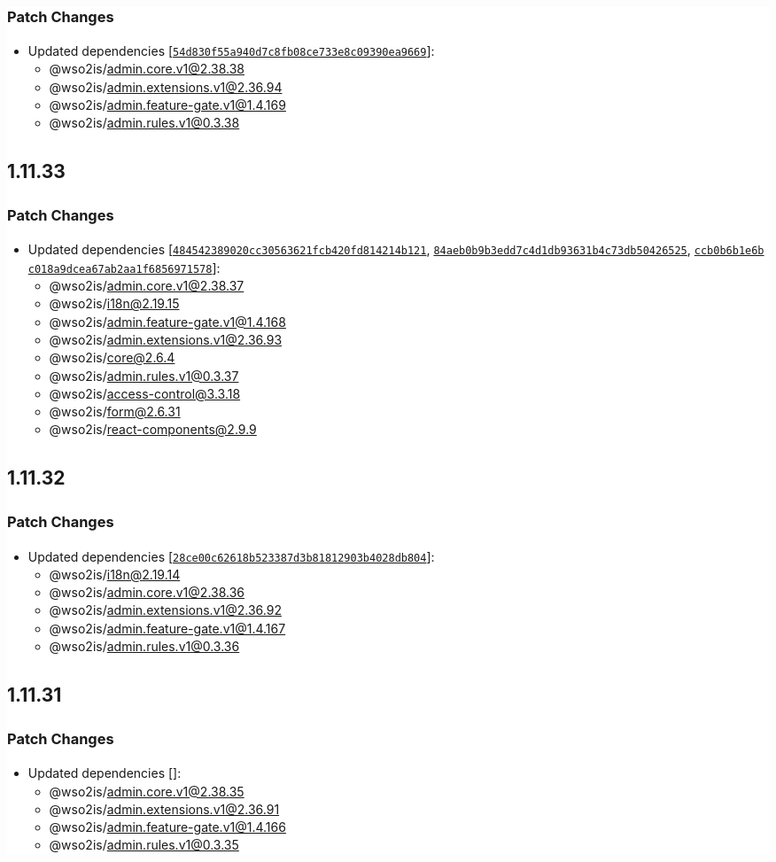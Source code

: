### Patch Changes

- Updated dependencies [[`54d830f55a940d7c8fb08ce733e8c09390ea9669`](https://github.com/wso2/identity-apps/commit/54d830f55a940d7c8fb08ce733e8c09390ea9669)]:
  - @wso2is/admin.core.v1@2.38.38
  - @wso2is/admin.extensions.v1@2.36.94
  - @wso2is/admin.feature-gate.v1@1.4.169
  - @wso2is/admin.rules.v1@0.3.38

## 1.11.33

### Patch Changes

- Updated dependencies [[`484542389020cc30563621fcb420fd814214b121`](https://github.com/wso2/identity-apps/commit/484542389020cc30563621fcb420fd814214b121), [`84aeb0b9b3edd7c4d1db93631b4c73db50426525`](https://github.com/wso2/identity-apps/commit/84aeb0b9b3edd7c4d1db93631b4c73db50426525), [`ccb0b6b1e6bc018a9dcea67ab2aa1f6856971578`](https://github.com/wso2/identity-apps/commit/ccb0b6b1e6bc018a9dcea67ab2aa1f6856971578)]:
  - @wso2is/admin.core.v1@2.38.37
  - @wso2is/i18n@2.19.15
  - @wso2is/admin.feature-gate.v1@1.4.168
  - @wso2is/admin.extensions.v1@2.36.93
  - @wso2is/core@2.6.4
  - @wso2is/admin.rules.v1@0.3.37
  - @wso2is/access-control@3.3.18
  - @wso2is/form@2.6.31
  - @wso2is/react-components@2.9.9

## 1.11.32

### Patch Changes

- Updated dependencies [[`28ce00c62618b523387d3b81812903b4028db804`](https://github.com/wso2/identity-apps/commit/28ce00c62618b523387d3b81812903b4028db804)]:
  - @wso2is/i18n@2.19.14
  - @wso2is/admin.core.v1@2.38.36
  - @wso2is/admin.extensions.v1@2.36.92
  - @wso2is/admin.feature-gate.v1@1.4.167
  - @wso2is/admin.rules.v1@0.3.36

## 1.11.31

### Patch Changes

- Updated dependencies []:
  - @wso2is/admin.core.v1@2.38.35
  - @wso2is/admin.extensions.v1@2.36.91
  - @wso2is/admin.feature-gate.v1@1.4.166
  - @wso2is/admin.rules.v1@0.3.35
